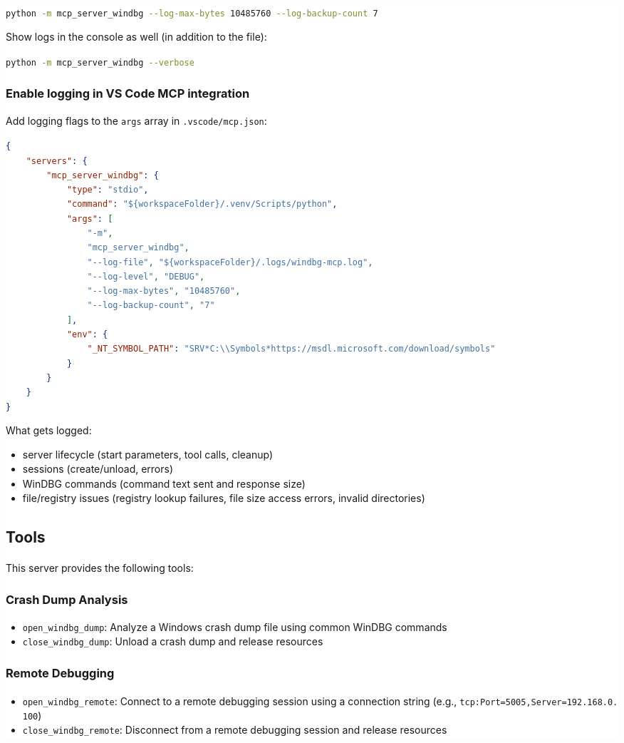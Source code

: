 ```bash
python -m mcp_server_windbg --log-max-bytes 10485760 --log-backup-count 7
```

Show logs in the console as well (in addition to the file):

```bash
python -m mcp_server_windbg --verbose
```

### Enable logging in VS Code MCP integration

Add logging flags to the `args` array in `.vscode/mcp.json`:

```json
{
    "servers": {
        "mcp_server_windbg": {
            "type": "stdio",
            "command": "${workspaceFolder}/.venv/Scripts/python",
            "args": [
                "-m",
                "mcp_server_windbg",
                "--log-file", "${workspaceFolder}/.logs/windbg-mcp.log",
                "--log-level", "DEBUG",
                "--log-max-bytes", "10485760",
                "--log-backup-count", "7"
            ],
            "env": {
                "_NT_SYMBOL_PATH": "SRV*C:\\Symbols*https://msdl.microsoft.com/download/symbols"
            }
        }
    }
}
```

What gets logged:
- server lifecycle (start parameters, tool calls, cleanup)
- sessions (create/unload, errors)
- WinDBG commands (command text sent and response size)
- file/registry issues (registry lookup failures, file size access errors, invalid directories)

## Tools

This server provides the following tools:

### Crash Dump Analysis
- `open_windbg_dump`: Analyze a Windows crash dump file using common WinDBG commands
- `close_windbg_dump`: Unload a crash dump and release resources

### Remote Debugging
- `open_windbg_remote`: Connect to a remote debugging session using a connection string (e.g., `tcp:Port=5005,Server=192.168.0.100`)
- `close_windbg_remote`: Disconnect from a remote debugging session and release resources
